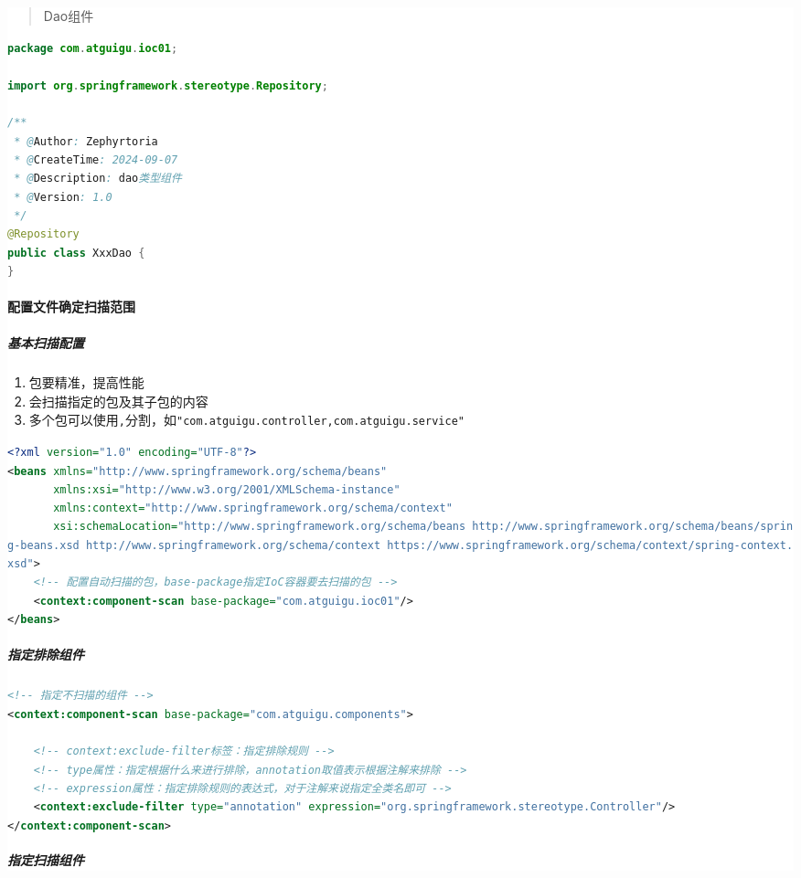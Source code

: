 > Dao组件

```Java
package com.atguigu.ioc01;

import org.springframework.stereotype.Repository;

/**
 * @Author: Zephyrtoria
 * @CreateTime: 2024-09-07
 * @Description: dao类型组件
 * @Version: 1.0
 */
@Repository
public class XxxDao {
}

```

#### 配置文件确定扫描范围

##### 基本扫描配置

1. 包要精准，提高性能
2. 会扫描指定的包及其子包的内容
3. 多个包可以使用`,`​分割，如`"com.atguigu.controller,com.atguigu.service"`​

```XML
<?xml version="1.0" encoding="UTF-8"?>
<beans xmlns="http://www.springframework.org/schema/beans"
       xmlns:xsi="http://www.w3.org/2001/XMLSchema-instance"
       xmlns:context="http://www.springframework.org/schema/context"
       xsi:schemaLocation="http://www.springframework.org/schema/beans http://www.springframework.org/schema/beans/spring-beans.xsd http://www.springframework.org/schema/context https://www.springframework.org/schema/context/spring-context.xsd">
    <!-- 配置自动扫描的包，base-package指定IoC容器要去扫描的包 -->
    <context:component-scan base-package="com.atguigu.ioc01"/>
</beans>
```

##### 指定排除组件

```XML
<!-- 指定不扫描的组件 -->
<context:component-scan base-package="com.atguigu.components">
  
    <!-- context:exclude-filter标签：指定排除规则 -->
    <!-- type属性：指定根据什么来进行排除，annotation取值表示根据注解来排除 -->
    <!-- expression属性：指定排除规则的表达式，对于注解来说指定全类名即可 -->
    <context:exclude-filter type="annotation" expression="org.springframework.stereotype.Controller"/>
</context:component-scan>
```

##### 指定扫描组件
